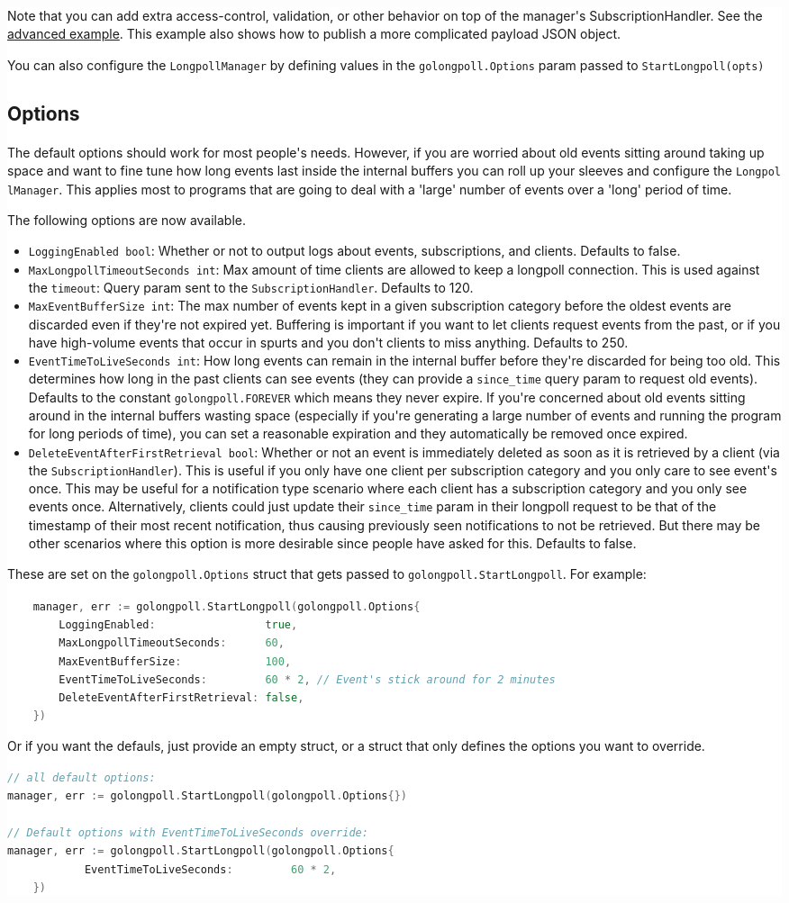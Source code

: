 Note that you can add extra access-control, validation, or other behavior on top of the manager's SubscriptionHandler.  See the [advanced example](#advanced).  This example also shows how to publish a more complicated payload JSON object.

You can also configure the ```LongpollManager``` by defining values in the ```golongpoll.Options``` param passed to ```StartLongpoll(opts)```

Options
-----
The default options should work for most people's needs.  However, if you are worried about old events sitting around taking up space and want to fine tune how long events last inside the internal buffers you can roll up your sleeves and configure the ```LongpollManager```.  This applies most to programs that are going to deal with a 'large' number of events over a 'long' period of time. 

The following options are now available.
- ```LoggingEnabled bool```: Whether or not to output logs about events, subscriptions, and clients.  Defaults to false.
- ```MaxLongpollTimeoutSeconds int```: Max amount of time clients are allowed to keep a longpoll connection.  This is used against the ```timeout```: Query param sent to the ```SubscriptionHandler```.  Defaults to 120.
- ```MaxEventBufferSize int```: The max number of events kept in a given subscription category before the oldest events are discarded even if they're not expired yet.  Buffering is important if you want to let clients request events from the past, or if you have high-volume events that occur in spurts and you don't clients to miss anything.  Defaults to 250.
- ```EventTimeToLiveSeconds int```: How long events can remain in the internal buffer before they're discarded for being too old.  This determines how long in the past clients can see events (they can provide a ```since_time``` query param to request old events).  Defaults to the constant ```golongpoll.FOREVER``` which means they never expire.  If you're concerned about old events sitting around in the internal buffers wasting space (especially if you're generating a large number of events and running the program for long periods of time), you can set a reasonable expiration and they automatically be removed once expired.
- ```DeleteEventAfterFirstRetrieval bool```:  Whether or not an event is immediately deleted as soon as it is retrieved by a client (via the ```SubscriptionHandler```).  This is useful if you only have one client per subscription category and you only care to see event's once.  This may be useful for a notification type scenario where each client has a subscription category and you only see events once.  Alternatively, clients could just update their ```since_time``` param in their longpoll request to be that of the timestamp of their most recent notification, thus causing previously seen notifications to not be retrieved.  But there may be other scenarios where this option is more desirable since people have asked for this.  Defaults to false.

These are set on the ```golongpoll.Options``` struct that gets passed to ```golongpoll.StartLongpoll```.  For example:
```go
	manager, err := golongpoll.StartLongpoll(golongpoll.Options{
		LoggingEnabled:                 true,
		MaxLongpollTimeoutSeconds:      60,
		MaxEventBufferSize:             100,
		EventTimeToLiveSeconds:         60 * 2, // Event's stick around for 2 minutes
		DeleteEventAfterFirstRetrieval: false,
	})
```
Or if you want the defauls, just provide an empty struct, or a struct that only defines the options you want to override.
```go
// all default options:
manager, err := golongpoll.StartLongpoll(golongpoll.Options{})

// Default options with EventTimeToLiveSeconds override:
manager, err := golongpoll.StartLongpoll(golongpoll.Options{
			EventTimeToLiveSeconds:         60 * 2,
	})
```
